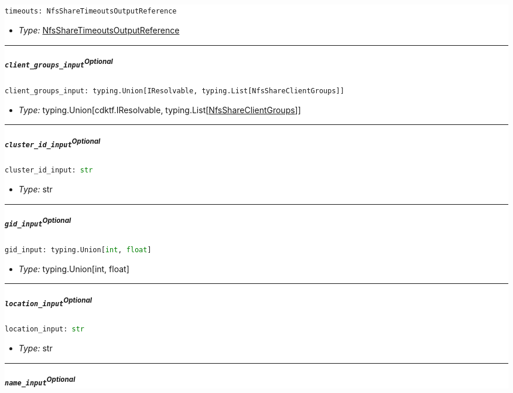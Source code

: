 ```python
timeouts: NfsShareTimeoutsOutputReference
```

- *Type:* <a href="#@cdktf/provider-ionoscloud.nfsShare.NfsShareTimeoutsOutputReference">NfsShareTimeoutsOutputReference</a>

---

##### `client_groups_input`<sup>Optional</sup> <a name="client_groups_input" id="@cdktf/provider-ionoscloud.nfsShare.NfsShare.property.clientGroupsInput"></a>

```python
client_groups_input: typing.Union[IResolvable, typing.List[NfsShareClientGroups]]
```

- *Type:* typing.Union[cdktf.IResolvable, typing.List[<a href="#@cdktf/provider-ionoscloud.nfsShare.NfsShareClientGroups">NfsShareClientGroups</a>]]

---

##### `cluster_id_input`<sup>Optional</sup> <a name="cluster_id_input" id="@cdktf/provider-ionoscloud.nfsShare.NfsShare.property.clusterIdInput"></a>

```python
cluster_id_input: str
```

- *Type:* str

---

##### `gid_input`<sup>Optional</sup> <a name="gid_input" id="@cdktf/provider-ionoscloud.nfsShare.NfsShare.property.gidInput"></a>

```python
gid_input: typing.Union[int, float]
```

- *Type:* typing.Union[int, float]

---

##### `location_input`<sup>Optional</sup> <a name="location_input" id="@cdktf/provider-ionoscloud.nfsShare.NfsShare.property.locationInput"></a>

```python
location_input: str
```

- *Type:* str

---

##### `name_input`<sup>Optional</sup> <a name="name_input" id="@cdktf/provider-ionoscloud.nfsShare.NfsShare.property.nameInput"></a>
